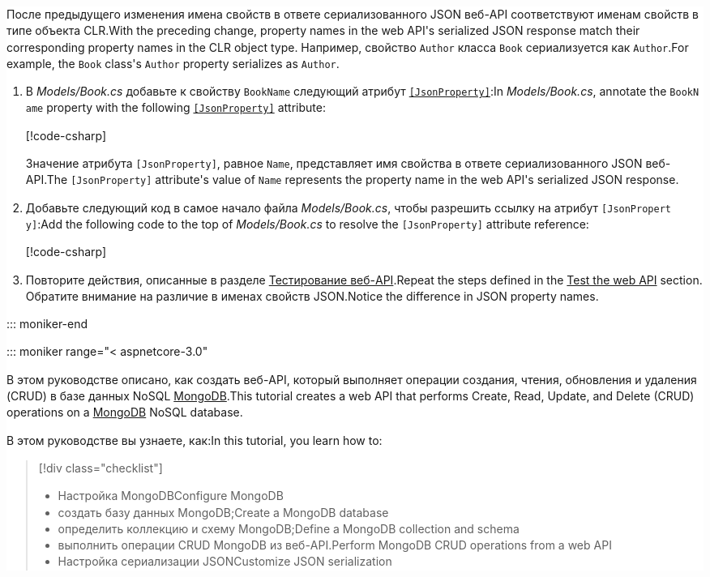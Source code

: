    <span data-ttu-id="caa28-252">После предыдущего изменения имена свойств в ответе сериализованного JSON веб-API соответствуют именам свойств в типе объекта CLR.</span><span class="sxs-lookup"><span data-stu-id="caa28-252">With the preceding change, property names in the web API's serialized JSON response match their corresponding property names in the CLR object type.</span></span> <span data-ttu-id="caa28-253">Например, свойство `Author` класса `Book` сериализуется как `Author`.</span><span class="sxs-lookup"><span data-stu-id="caa28-253">For example, the `Book` class's `Author` property serializes as `Author`.</span></span>

1. <span data-ttu-id="caa28-254">В *Models/Book.cs* добавьте к свойству `BookName` следующий атрибут [`[JsonProperty]`](https://www.newtonsoft.com/json/help/html/T_Newtonsoft_Json_JsonPropertyAttribute.htm):</span><span class="sxs-lookup"><span data-stu-id="caa28-254">In *Models/Book.cs*, annotate the `BookName` property with the following [`[JsonProperty]`](https://www.newtonsoft.com/json/help/html/T_Newtonsoft_Json_JsonPropertyAttribute.htm) attribute:</span></span>

   [!code-csharp[](first-mongo-app/samples/3.x/SampleApp/Models/Book.cs?name=snippet_BookNameProperty&highlight=2)]

   <span data-ttu-id="caa28-255">Значение атрибута `[JsonProperty]`, равное `Name`, представляет имя свойства в ответе сериализованного JSON веб-API.</span><span class="sxs-lookup"><span data-stu-id="caa28-255">The `[JsonProperty]` attribute's value of `Name` represents the property name in the web API's serialized JSON response.</span></span>

1. <span data-ttu-id="caa28-256">Добавьте следующий код в самое начало файла *Models/Book.cs*, чтобы разрешить ссылку на атрибут `[JsonProperty]`:</span><span class="sxs-lookup"><span data-stu-id="caa28-256">Add the following code to the top of *Models/Book.cs* to resolve the `[JsonProperty]` attribute reference:</span></span>

   [!code-csharp[](first-mongo-app/samples/3.x/SampleApp/Models/Book.cs?name=snippet_NewtonsoftJsonImport)]

1. <span data-ttu-id="caa28-257">Повторите действия, описанные в разделе [Тестирование веб-API](#test-the-web-api).</span><span class="sxs-lookup"><span data-stu-id="caa28-257">Repeat the steps defined in the [Test the web API](#test-the-web-api) section.</span></span> <span data-ttu-id="caa28-258">Обратите внимание на различие в именах свойств JSON.</span><span class="sxs-lookup"><span data-stu-id="caa28-258">Notice the difference in JSON property names.</span></span>

::: moniker-end

::: moniker range="< aspnetcore-3.0"

<span data-ttu-id="caa28-259">В этом руководстве описано, как создать веб-API, который выполняет операции создания, чтения, обновления и удаления (CRUD) в базе данных NoSQL [MongoDB](https://www.mongodb.com/what-is-mongodb).</span><span class="sxs-lookup"><span data-stu-id="caa28-259">This tutorial creates a web API that performs Create, Read, Update, and Delete (CRUD) operations on a [MongoDB](https://www.mongodb.com/what-is-mongodb) NoSQL database.</span></span>

<span data-ttu-id="caa28-260">В этом руководстве вы узнаете, как:</span><span class="sxs-lookup"><span data-stu-id="caa28-260">In this tutorial, you learn how to:</span></span>

> [!div class="checklist"]
> * <span data-ttu-id="caa28-261">Настройка MongoDB</span><span class="sxs-lookup"><span data-stu-id="caa28-261">Configure MongoDB</span></span>
> * <span data-ttu-id="caa28-262">создать базу данных MongoDB;</span><span class="sxs-lookup"><span data-stu-id="caa28-262">Create a MongoDB database</span></span>
> * <span data-ttu-id="caa28-263">определить коллекцию и схему MongoDB;</span><span class="sxs-lookup"><span data-stu-id="caa28-263">Define a MongoDB collection and schema</span></span>
> * <span data-ttu-id="caa28-264">выполнить операции CRUD MongoDB из веб-API.</span><span class="sxs-lookup"><span data-stu-id="caa28-264">Perform MongoDB CRUD operations from a web API</span></span>
> * <span data-ttu-id="caa28-265">Настройка сериализации JSON</span><span class="sxs-lookup"><span data-stu-id="caa28-265">Customize JSON serialization</span></span>
